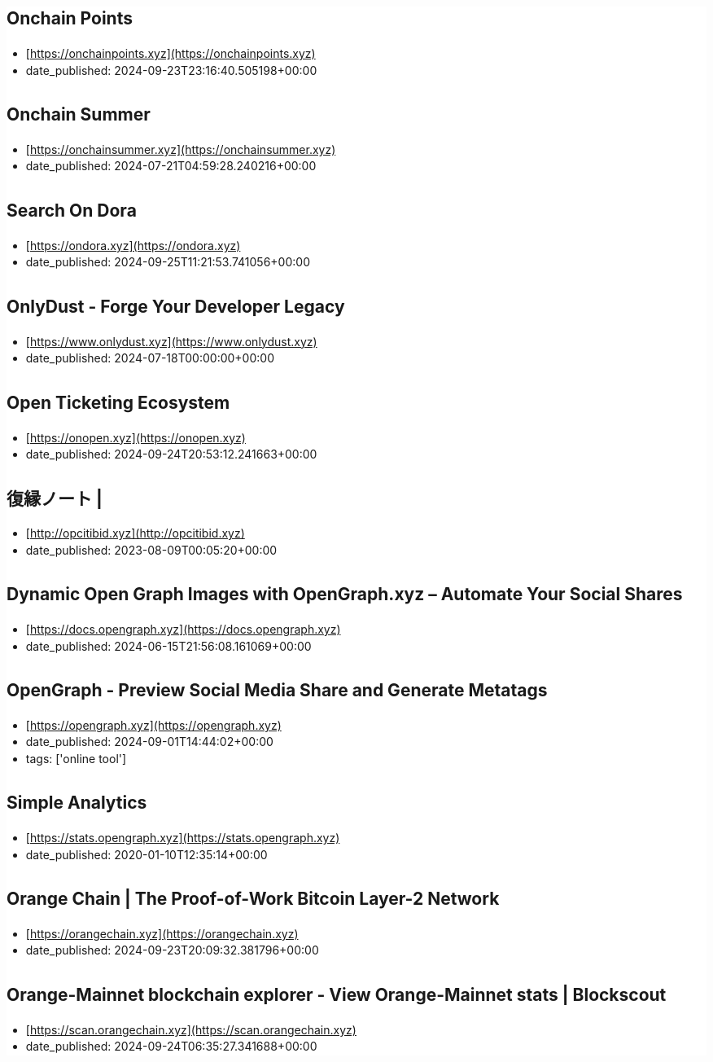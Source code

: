  ## Onchain Points
 - [https://onchainpoints.xyz](https://onchainpoints.xyz)
 - date_published: 2024-09-23T23:16:40.505198+00:00

 ## Onchain Summer
 - [https://onchainsummer.xyz](https://onchainsummer.xyz)
 - date_published: 2024-07-21T04:59:28.240216+00:00

 ## Search On Dora
 - [https://ondora.xyz](https://ondora.xyz)
 - date_published: 2024-09-25T11:21:53.741056+00:00

 ## OnlyDust - Forge Your Developer Legacy
 - [https://www.onlydust.xyz](https://www.onlydust.xyz)
 - date_published: 2024-07-18T00:00:00+00:00

 ## Open Ticketing Ecosystem
 - [https://onopen.xyz](https://onopen.xyz)
 - date_published: 2024-09-24T20:53:12.241663+00:00

 ## 復縁ノート |
 - [http://opcitibid.xyz](http://opcitibid.xyz)
 - date_published: 2023-08-09T00:05:20+00:00

 ## Dynamic Open Graph Images with OpenGraph.xyz – Automate Your Social Shares
 - [https://docs.opengraph.xyz](https://docs.opengraph.xyz)
 - date_published: 2024-06-15T21:56:08.161069+00:00

 ## OpenGraph - Preview Social Media Share and Generate Metatags
 - [https://opengraph.xyz](https://opengraph.xyz)
 - date_published: 2024-09-01T14:44:02+00:00
 - tags: ['online tool']

 ## Simple Analytics
 - [https://stats.opengraph.xyz](https://stats.opengraph.xyz)
 - date_published: 2020-01-10T12:35:14+00:00

 ## Orange Chain | The Proof-of-Work Bitcoin Layer-2 Network
 - [https://orangechain.xyz](https://orangechain.xyz)
 - date_published: 2024-09-23T20:09:32.381796+00:00

 ## Orange-Mainnet blockchain explorer - View Orange-Mainnet stats | Blockscout
 - [https://scan.orangechain.xyz](https://scan.orangechain.xyz)
 - date_published: 2024-09-24T06:35:27.341688+00:00
